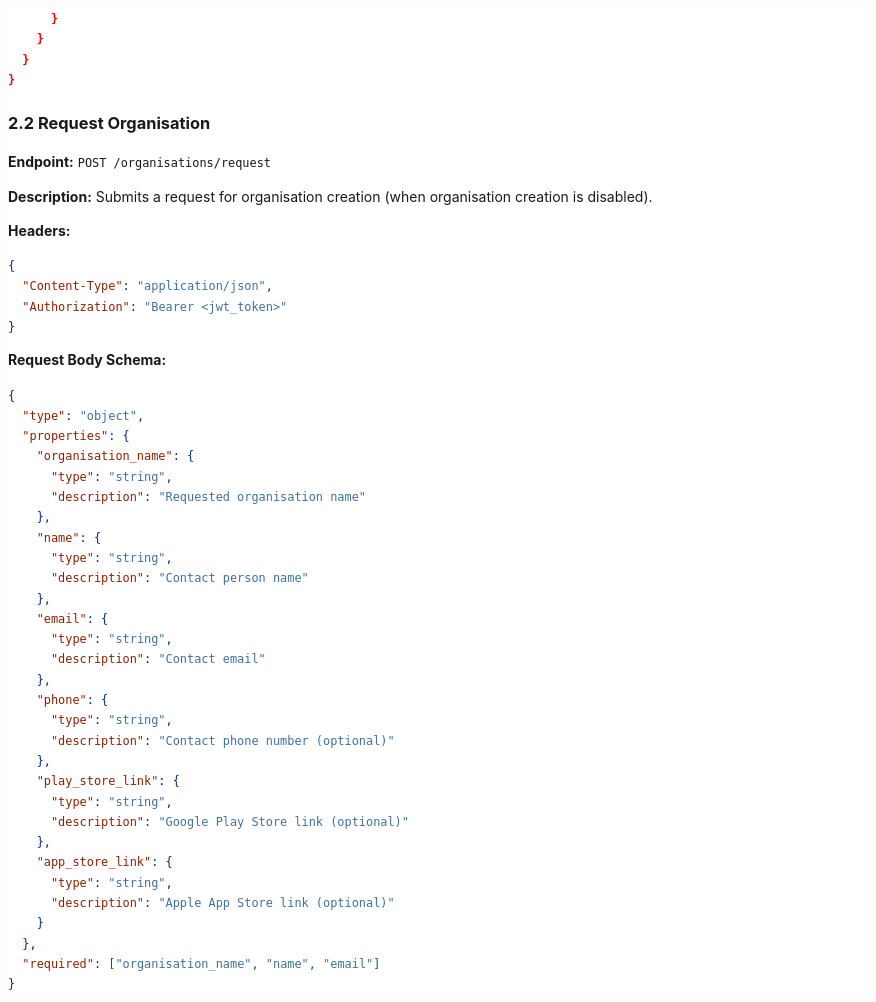 ```json
      }
    }
  }
}
```

### 2.2 Request Organisation
**Endpoint:** `POST /organisations/request`

**Description:** Submits a request for organisation creation (when organisation creation is disabled).

**Headers:**
```json
{
  "Content-Type": "application/json",
  "Authorization": "Bearer <jwt_token>"
}
```

**Request Body Schema:**
```json
{
  "type": "object",
  "properties": {
    "organisation_name": {
      "type": "string",
      "description": "Requested organisation name"
    },
    "name": {
      "type": "string",
      "description": "Contact person name"
    },
    "email": {
      "type": "string",
      "description": "Contact email"
    },
    "phone": {
      "type": "string",
      "description": "Contact phone number (optional)"
    },
    "play_store_link": {
      "type": "string",
      "description": "Google Play Store link (optional)"
    },
    "app_store_link": {
      "type": "string",
      "description": "Apple App Store link (optional)"
    }
  },
  "required": ["organisation_name", "name", "email"]
}
```
